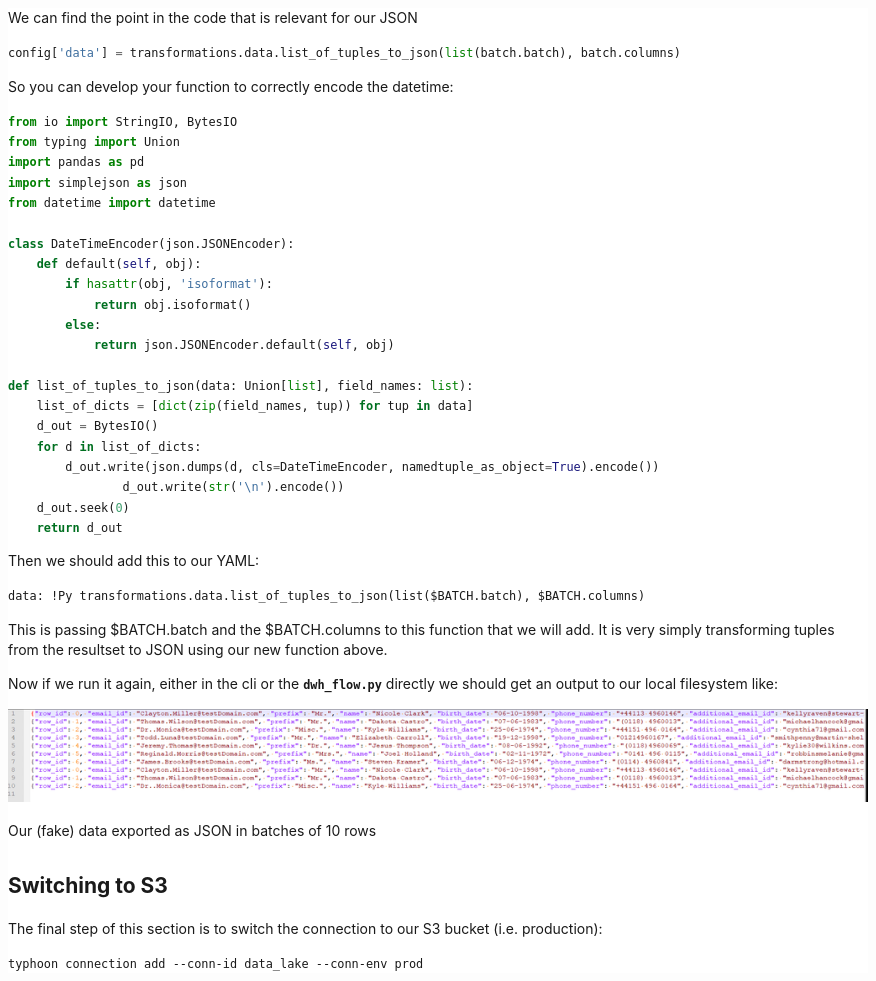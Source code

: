 We can find the point in the code that is relevant for our JSON

```python
config['data'] = transformations.data.list_of_tuples_to_json(list(batch.batch), batch.columns)
```

So you can develop your function to correctly encode the datetime: 

```python
from io import StringIO, BytesIO
from typing import Union
import pandas as pd
import simplejson as json
from datetime import datetime

class DateTimeEncoder(json.JSONEncoder):
    def default(self, obj):
        if hasattr(obj, 'isoformat'):
            return obj.isoformat()
        else:
            return json.JSONEncoder.default(self, obj)

def list_of_tuples_to_json(data: Union[list], field_names: list):
    list_of_dicts = [dict(zip(field_names, tup)) for tup in data]
    d_out = BytesIO()
    for d in list_of_dicts:
        d_out.write(json.dumps(d, cls=DateTimeEncoder, namedtuple_as_object=True).encode())
				d_out.write(str('\n').encode())
    d_out.seek(0)
    return d_out
```

Then we should add this to our YAML:

`data: !Py transformations.data.list_of_tuples_to_json(list($BATCH.batch), $BATCH.columns)`

This is passing $BATCH.batch and the $BATCH.columns to this function that we will add. It is very simply transforming tuples from the resultset to JSON using our new function above. 

Now if we run it again, either in the cli or the **`dwh_flow.py`** directly we should get an output to our local filesystem like:

![typhoon cli run_8](img/mysql_to_snowflake_8.png)

Our (fake) data exported as JSON in batches of 10 rows

## Switching to S3

The final step of this section is to switch the connection to our S3 bucket (i.e. production): 

`typhoon connection add --conn-id data_lake --conn-env prod`
